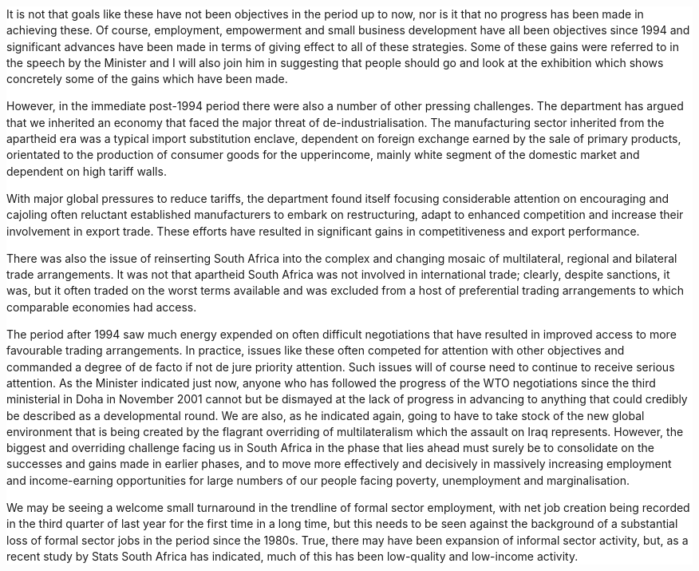 It is not that goals like these have not been objectives in the period up
to now, nor is it that no progress has been made in achieving these. Of
course, employment, empowerment and small business development have all
been objectives since 1994 and significant advances have been made in terms
of giving effect to all of these strategies. Some of these gains were
referred to in the speech by the Minister and I will also join him in
suggesting that people should go and look at the exhibition which shows
concretely some of the gains which have been made.

However, in the immediate post-1994 period there were also a number of
other pressing challenges. The department has argued that we inherited an
economy that faced the major threat of de-industrialisation. The
manufacturing sector inherited from the apartheid era was a typical import
substitution enclave, dependent on foreign exchange earned by the sale of
primary products, orientated to the production of consumer goods for the
upperincome, mainly white segment of the domestic market and dependent on
high tariff walls.

With major global pressures to reduce tariffs, the department found itself
focusing considerable attention on encouraging and cajoling often reluctant
established manufacturers to embark on restructuring, adapt to enhanced
competition and increase their involvement in export trade. These efforts
have resulted in significant gains in competitiveness and export
performance.

There was also the issue of reinserting South Africa into the complex and
changing mosaic of multilateral, regional and bilateral trade arrangements.
It was not that apartheid South Africa was not involved in international
trade; clearly, despite sanctions, it was, but it often traded on the worst
terms available and was excluded from a host of preferential trading
arrangements to which comparable economies had access.

The period after 1994 saw much energy expended on often difficult
negotiations that have resulted in improved access to more favourable
trading arrangements. In practice, issues like these often competed for
attention with other objectives and commanded a degree of de facto if not
de jure priority attention. Such issues will of course need to continue to
receive serious attention. As the Minister indicated just now, anyone who
has followed the progress of the WTO negotiations since the third
ministerial in Doha in November 2001 cannot but be dismayed at the lack of
progress in advancing to anything that could credibly be described as a
developmental round. We are also, as he indicated again, going to have to
take stock of the new global environment that is being created by the
flagrant overriding of multilateralism which the assault on Iraq
represents.
However, the biggest and overriding challenge facing us in South Africa in
the phase that lies ahead must surely be to consolidate on the successes
and gains made in earlier phases, and to move more effectively and
decisively in massively increasing employment and income-earning
opportunities for large numbers of our people facing poverty, unemployment
and marginalisation.

We may be seeing a welcome small turnaround in the trendline of formal
sector employment, with net job creation being recorded in the third
quarter of last year for the first time in a long time, but this needs to
be seen against the background of a substantial loss of formal sector jobs
in the period since the 1980s. True, there may have been expansion of
informal sector activity, but, as a recent study by Stats South Africa has
indicated, much of this has been low-quality and low-income activity.
